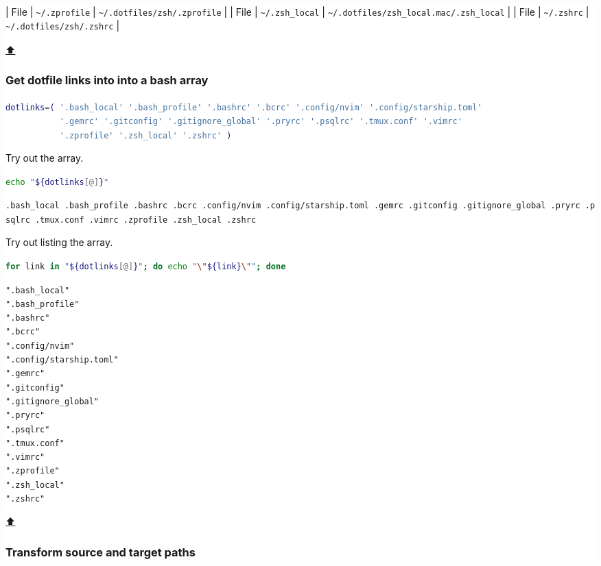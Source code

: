 | File    | `~/.zprofile`             | `~/.dotfiles/zsh/.zprofile`                  |
| File    | `~/.zsh_local`            | `~/.dotfiles/zsh_local.mac/.zsh_local`       |
| File    | `~/.zshrc`                | `~/.dotfiles/zsh/.zshrc`                     |


[⬆️](#toc)


### Get dotfile links into into a bash array                                    <a id="dotfile-array" />

```sh
dotlinks=( '.bash_local' '.bash_profile' '.bashrc' '.bcrc' '.config/nvim' '.config/starship.toml'
           '.gemrc' '.gitconfig' '.gitignore_global' '.pryrc' '.psqlrc' '.tmux.conf' '.vimrc'
           '.zprofile' '.zsh_local' '.zshrc' )
```

Try out the array.

```sh
echo "${dotlinks[@]}"
```

```text
.bash_local .bash_profile .bashrc .bcrc .config/nvim .config/starship.toml .gemrc .gitconfig .gitignore_global .pryrc .psqlrc .tmux.conf .vimrc .zprofile .zsh_local .zshrc
```

Try out listing the array.

```sh
for link in "${dotlinks[@]}"; do echo "\"${link}\""; done
```

```text
".bash_local"
".bash_profile"
".bashrc"
".bcrc"
".config/nvim"
".config/starship.toml"
".gemrc"
".gitconfig"
".gitignore_global"
".pryrc"
".psqlrc"
".tmux.conf"
".vimrc"
".zprofile"
".zsh_local"
".zshrc"
```

[⬆️](#toc)

### Transform source and target paths                                           <a id="transform-paths" />
